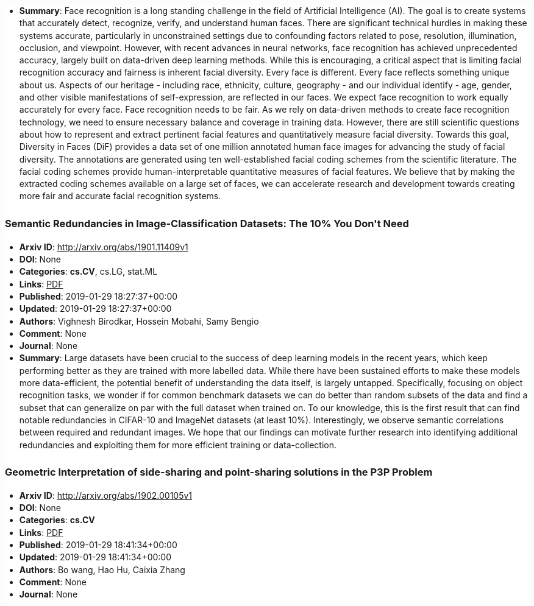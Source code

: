 - **Summary**: Face recognition is a long standing challenge in the field of Artificial Intelligence (AI). The goal is to create systems that accurately detect, recognize, verify, and understand human faces. There are significant technical hurdles in making these systems accurate, particularly in unconstrained settings due to confounding factors related to pose, resolution, illumination, occlusion, and viewpoint. However, with recent advances in neural networks, face recognition has achieved unprecedented accuracy, largely built on data-driven deep learning methods. While this is encouraging, a critical aspect that is limiting facial recognition accuracy and fairness is inherent facial diversity. Every face is different. Every face reflects something unique about us. Aspects of our heritage - including race, ethnicity, culture, geography - and our individual identify - age, gender, and other visible manifestations of self-expression, are reflected in our faces. We expect face recognition to work equally accurately for every face. Face recognition needs to be fair. As we rely on data-driven methods to create face recognition technology, we need to ensure necessary balance and coverage in training data. However, there are still scientific questions about how to represent and extract pertinent facial features and quantitatively measure facial diversity. Towards this goal, Diversity in Faces (DiF) provides a data set of one million annotated human face images for advancing the study of facial diversity. The annotations are generated using ten well-established facial coding schemes from the scientific literature. The facial coding schemes provide human-interpretable quantitative measures of facial features. We believe that by making the extracted coding schemes available on a large set of faces, we can accelerate research and development towards creating more fair and accurate facial recognition systems.



### Semantic Redundancies in Image-Classification Datasets: The 10% You Don't Need
- **Arxiv ID**: http://arxiv.org/abs/1901.11409v1
- **DOI**: None
- **Categories**: **cs.CV**, cs.LG, stat.ML
- **Links**: [PDF](http://arxiv.org/pdf/1901.11409v1)
- **Published**: 2019-01-29 18:27:37+00:00
- **Updated**: 2019-01-29 18:27:37+00:00
- **Authors**: Vighnesh Birodkar, Hossein Mobahi, Samy Bengio
- **Comment**: None
- **Journal**: None
- **Summary**: Large datasets have been crucial to the success of deep learning models in the recent years, which keep performing better as they are trained with more labelled data. While there have been sustained efforts to make these models more data-efficient, the potential benefit of understanding the data itself, is largely untapped. Specifically, focusing on object recognition tasks, we wonder if for common benchmark datasets we can do better than random subsets of the data and find a subset that can generalize on par with the full dataset when trained on. To our knowledge, this is the first result that can find notable redundancies in CIFAR-10 and ImageNet datasets (at least 10%). Interestingly, we observe semantic correlations between required and redundant images. We hope that our findings can motivate further research into identifying additional redundancies and exploiting them for more efficient training or data-collection.



### Geometric Interpretation of side-sharing and point-sharing solutions in the P3P Problem
- **Arxiv ID**: http://arxiv.org/abs/1902.00105v1
- **DOI**: None
- **Categories**: **cs.CV**
- **Links**: [PDF](http://arxiv.org/pdf/1902.00105v1)
- **Published**: 2019-01-29 18:41:34+00:00
- **Updated**: 2019-01-29 18:41:34+00:00
- **Authors**: Bo wang, Hao Hu, Caixia Zhang
- **Comment**: None
- **Journal**: None